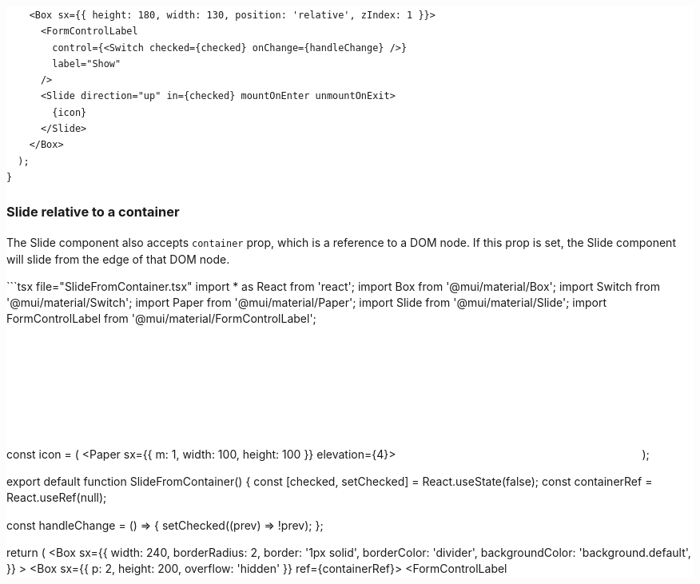 ```tsx file="SimpleSlide.tsx"
    <Box sx={{ height: 180, width: 130, position: 'relative', zIndex: 1 }}>
      <FormControlLabel
        control={<Switch checked={checked} onChange={handleChange} />}
        label="Show"
      />
      <Slide direction="up" in={checked} mountOnEnter unmountOnExit>
        {icon}
      </Slide>
    </Box>
  );
}
```
</example>

### Slide relative to a container

The Slide component also accepts `container` prop, which is a reference to a DOM node.
If this prop is set, the Slide component will slide from the edge of that DOM node.

<example name="SlideFromContainer">
```tsx file="SlideFromContainer.tsx"
import * as React from 'react';
import Box from '@mui/material/Box';
import Switch from '@mui/material/Switch';
import Paper from '@mui/material/Paper';
import Slide from '@mui/material/Slide';
import FormControlLabel from '@mui/material/FormControlLabel';

const icon = (
  <Paper sx={{ m: 1, width: 100, height: 100 }} elevation={4}>
    <svg>
      <Box
        component="polygon"
        points="0,100 50,00, 100,100"
        sx={(theme) => ({
          fill: theme.palette.common.white,
          stroke: theme.palette.divider,
          strokeWidth: 1,
        })}
      />
    </svg>
  </Paper>
);

export default function SlideFromContainer() {
  const [checked, setChecked] = React.useState(false);
  const containerRef = React.useRef<HTMLElement>(null);

  const handleChange = () => {
    setChecked((prev) => !prev);
  };

  return (
    <Box
      sx={{
        width: 240,
        borderRadius: 2,
        border: '1px solid',
        borderColor: 'divider',
        backgroundColor: 'background.default',
      }}
    >
      <Box sx={{ p: 2, height: 200, overflow: 'hidden' }} ref={containerRef}>
        <FormControlLabel
```